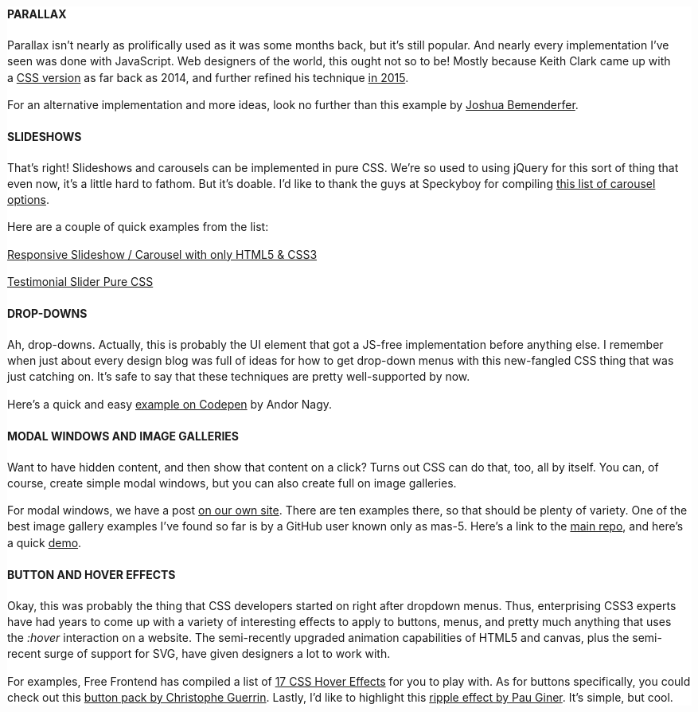 #### PARALLAX

Parallax isn’t nearly as prolifically used as it was some months back, but it’s still popular. And nearly every implementation I’ve seen was done with JavaScript. Web designers of the world, this ought not so to be! Mostly because Keith Clark came up with a [CSS version](https://keithclark.co.uk/articles/pure-css-parallax-websites/) as far back as 2014, and further refined his technique [in 2015](https://keithclark.co.uk/articles/practical-css-parallax/).

For an alternative implementation and more ideas, look no further than this example by [Joshua Bemenderfer](https://alligator.io/css/pure-css-parallax/).

#### SLIDESHOWS

That’s right! Slideshows and carousels can be implemented in pure CSS. We’re so used to using jQuery for this sort of thing that even now, it’s a little hard to fathom. But it’s doable. I’d like to thank the guys at Speckyboy for compiling [this list of carousel options](https://speckyboy.com/open-source-carousel-sliders-css/).

Here are a couple of quick examples from the list:

[Responsive Slideshow / Carousel with only HTML5 & CSS3](https://codepen.io/trungk18/pen/EydyoL)

[Testimonial Slider Pure CSS](https://codepen.io/maheshambure21/pen/qZZrxy)

#### DROP-DOWNS

Ah, drop-downs. Actually, this is probably the UI element that got a JS-free implementation before anything else. I remember when just about every design blog was full of ideas for how to get drop-down menus with this new-fangled CSS thing that was just catching on. It’s safe to say that these techniques are pretty well-supported by now.

Here’s a quick and easy [example on Codepen](https://codepen.io/andornagy/pen/xhiJH) by Andor Nagy.

#### MODAL WINDOWS AND IMAGE GALLERIES

Want to have hidden content, and then show that content on a click? Turns out CSS can do that, too, all by itself. You can, of course, create simple modal windows, but you can also create full on image galleries.

For modal windows, we have a post [on our own site](http://www.developerdrive.com/2017/08/10-pure-css-modal-window-snippets/). There are ten examples there, so that should be plenty of variety. One of the best image gallery examples I’ve found so far is by a GitHub user known only as mas-5. Here’s a link to the [main repo](https://github.com/ma-5/ma5-cssgallery), and here’s a quick [demo](http://galeriacss.ma5.pl/).

#### BUTTON AND HOVER EFFECTS

Okay, this was probably the thing that CSS developers started on right after dropdown menus. Thus, enterprising CSS3 experts have had years to come up with a variety of interesting effects to apply to buttons, menus, and pretty much anything that uses the *:hover* interaction on a website. The semi-recently upgraded animation capabilities of HTML5 and canvas, plus the semi-recent surge of support for SVG, have given designers a lot to work with.

For examples, Free Frontend has compiled a list of [17 CSS Hover Effects](http://freefrontend.com/css-hover-effects/) for you to play with. As for buttons specifically, you could check out this [button pack by Christophe Guerrin](https://codepen.io/graphitruc/pen/XJNdGm). Lastly, I’d like to highlight this [ripple effect by Pau Giner](https://codepen.io/pauginer/pen/PjbLEL). It’s simple, but cool.
